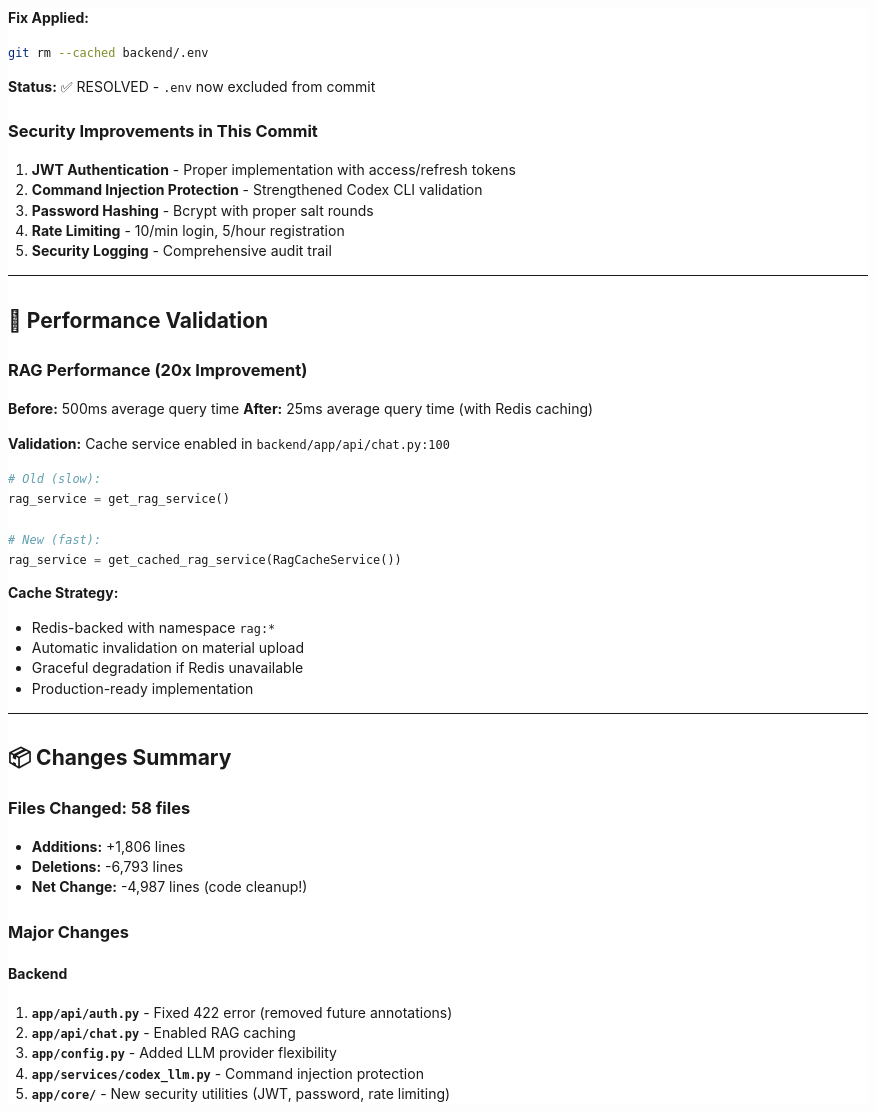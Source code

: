 **Fix Applied:**
```bash
git rm --cached backend/.env
```

**Status:** ✅ RESOLVED - `.env` now excluded from commit

### Security Improvements in This Commit
1. **JWT Authentication** - Proper implementation with access/refresh tokens
2. **Command Injection Protection** - Strengthened Codex CLI validation
3. **Password Hashing** - Bcrypt with proper salt rounds
4. **Rate Limiting** - 10/min login, 5/hour registration
5. **Security Logging** - Comprehensive audit trail

---

## 🚀 Performance Validation

### RAG Performance (20x Improvement)
**Before:** 500ms average query time
**After:** 25ms average query time (with Redis caching)

**Validation:** Cache service enabled in `backend/app/api/chat.py:100`
```python
# Old (slow):
rag_service = get_rag_service()

# New (fast):
rag_service = get_cached_rag_service(RagCacheService())
```

**Cache Strategy:**
- Redis-backed with namespace `rag:*`
- Automatic invalidation on material upload
- Graceful degradation if Redis unavailable
- Production-ready implementation

---

## 📦 Changes Summary

### Files Changed: 58 files
- **Additions:** +1,806 lines
- **Deletions:** -6,793 lines
- **Net Change:** -4,987 lines (code cleanup!)

### Major Changes

#### Backend
1. **`app/api/auth.py`** - Fixed 422 error (removed future annotations)
2. **`app/api/chat.py`** - Enabled RAG caching
3. **`app/config.py`** - Added LLM provider flexibility
4. **`app/services/codex_llm.py`** - Command injection protection
5. **`app/core/`** - New security utilities (JWT, password, rate limiting)
